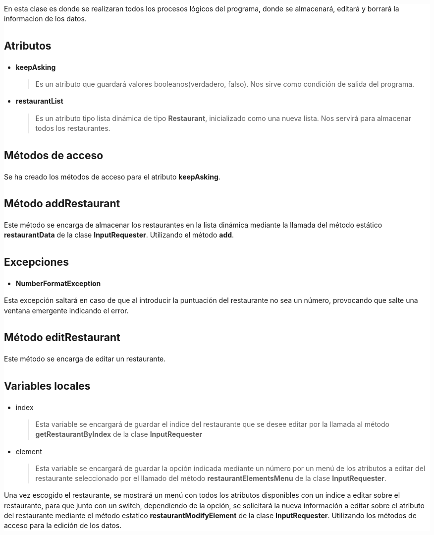 En esta clase es donde se realizaran todos los procesos lógicos del programa, donde se almacenará, editará y borrará la informacion de los datos.

## Atributos

- **keepAsking**
  > Es un atributo que guardará valores booleanos(verdadero, falso). Nos sirve como condición de salida del programa.

- **restaurantList**
  > Es un atributo tipo lista dinámica de tipo **Restaurant**, inicializado como una nueva lista. Nos servirá para almacenar todos los restaurantes.

## Métodos de acceso

Se ha creado los métodos de acceso para el atributo **keepAsking**.

## Método addRestaurant

Este método se encarga de almacenar los restaurantes en la lista dinámica mediante la llamada del método estático **restaurantData** de la clase
**InputRequester**. Utilizando el método **add**.

## Excepciones

- **NumberFormatException**

Esta excepción saltará en caso de que al introducir la puntuación del restaurante no sea un número, provocando que salte una ventana
emergente indicando el error.

## Método editRestaurant

Este método se encarga de editar un restaurante.

## Variables locales

- index
  > Esta variable se encargará de guardar el indice del restaurante que se desee editar por la llamada al método **getRestaurantByIndex** de
    la clase **InputRequester**

- element
  > Esta variable se encargará de guardar la opción indicada mediante un número por un menú de los atributos a editar del restaurante
    seleccionado por el llamado del método **restaurantElementsMenu** de la clase **InputRequester**.

Una vez escogido el restaurante, se mostrará un menú con todos los atributos disponibles con un índice a editar sobre el restaurante, para que
junto con un switch, dependiendo de la opción, se solicitará la nueva información a editar sobre el atributo del restaurante mediante el
método estatico **restaurantModifyElement** de la clase **InputRequester**. Utilizando los métodos de acceso para la edición de los datos.
